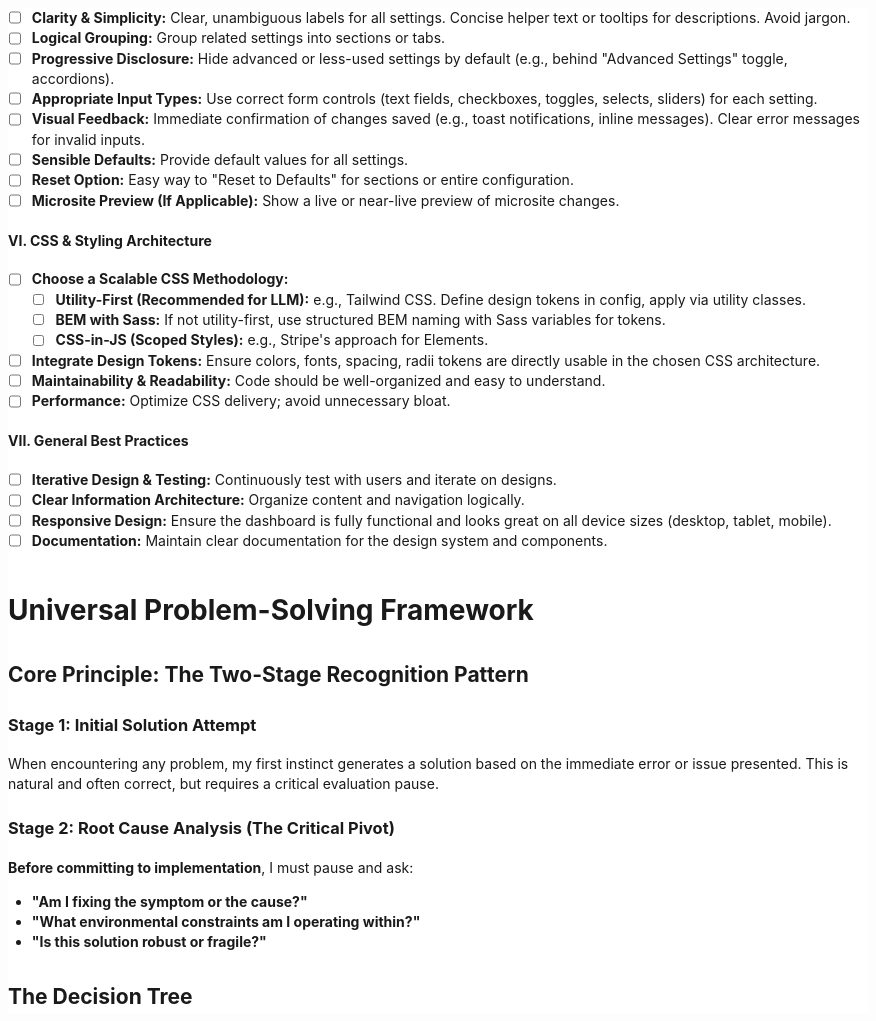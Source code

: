 - [ ] **Clarity & Simplicity:** Clear, unambiguous labels for all settings. Concise helper text or tooltips for descriptions. Avoid jargon.
- [ ] **Logical Grouping:** Group related settings into sections or tabs.
- [ ] **Progressive Disclosure:** Hide advanced or less-used settings by default (e.g., behind "Advanced Settings" toggle, accordions).
- [ ] **Appropriate Input Types:** Use correct form controls (text fields, checkboxes, toggles, selects, sliders) for each setting.
- [ ] **Visual Feedback:** Immediate confirmation of changes saved (e.g., toast notifications, inline messages). Clear error messages for invalid inputs.
- [ ] **Sensible Defaults:** Provide default values for all settings.
- [ ] **Reset Option:** Easy way to "Reset to Defaults" for sections or entire configuration.
- [ ] **Microsite Preview (If Applicable):** Show a live or near-live preview of microsite changes.

#### VI. CSS & Styling Architecture

- [ ] **Choose a Scalable CSS Methodology:**
  - [ ] **Utility-First (Recommended for LLM):** e.g., Tailwind CSS. Define design tokens in config, apply via utility classes.
  - [ ] **BEM with Sass:** If not utility-first, use structured BEM naming with Sass variables for tokens.
  - [ ] **CSS-in-JS (Scoped Styles):** e.g., Stripe's approach for Elements.
- [ ] **Integrate Design Tokens:** Ensure colors, fonts, spacing, radii tokens are directly usable in the chosen CSS architecture.
- [ ] **Maintainability & Readability:** Code should be well-organized and easy to understand.
- [ ] **Performance:** Optimize CSS delivery; avoid unnecessary bloat.

#### VII. General Best Practices

- [ ] **Iterative Design & Testing:** Continuously test with users and iterate on designs.
- [ ] **Clear Information Architecture:** Organize content and navigation logically.
- [ ] **Responsive Design:** Ensure the dashboard is fully functional and looks great on all device sizes (desktop, tablet, mobile).
- [ ] **Documentation:** Maintain clear documentation for the design system and components.

# Universal Problem-Solving Framework

## Core Principle: The Two-Stage Recognition Pattern

### Stage 1: Initial Solution Attempt

When encountering any problem, my first instinct generates a solution based on the immediate error or issue presented. This is natural and often correct, but requires a critical evaluation pause.

### Stage 2: Root Cause Analysis (The Critical Pivot)

**Before committing to implementation**, I must pause and ask:

- **"Am I fixing the symptom or the cause?"**
- **"What environmental constraints am I operating within?"**
- **"Is this solution robust or fragile?"**

## The Decision Tree
